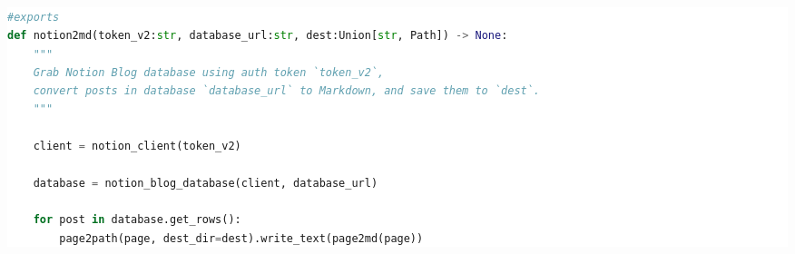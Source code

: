 ```python
#exports
def notion2md(token_v2:str, database_url:str, dest:Union[str, Path]) -> None:
    """
    Grab Notion Blog database using auth token `token_v2`,
    convert posts in database `database_url` to Markdown, and save them to `dest`.
    """

    client = notion_client(token_v2)

    database = notion_blog_database(client, database_url)

    for post in database.get_rows():
        page2path(page, dest_dir=dest).write_text(page2md(page))
```

</div>

</div>
<div class="codecell" markdown="1">
<div class="input_area" markdown="1">

```python

```

</div>

</div>
